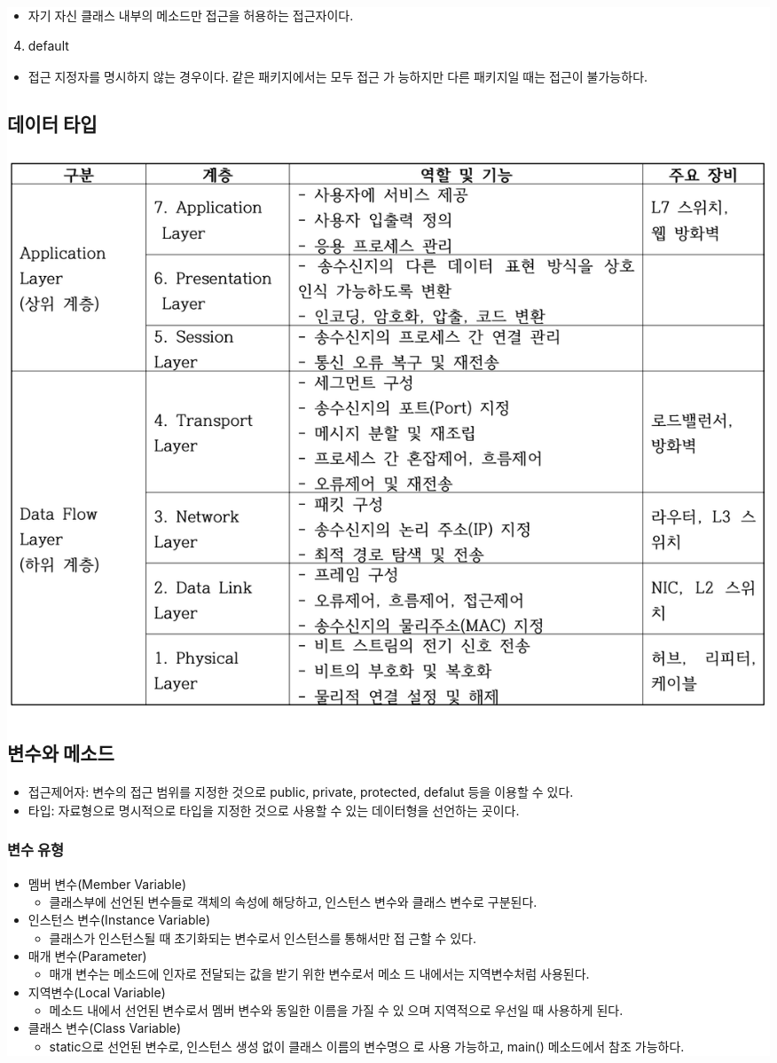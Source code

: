 - 자기 자신 클래스 내부의 메소드만 접근을 허용하는 접근자이다.
4. default
- 접근 지정자를 명시하지 않는 경우이다. 같은 패키지에서는 모두 접근 가
능하지만 다른 패키지일 때는 접근이 불가능하다.

## 데이터 타입
![alt text](image-1.png)
## 변수와 메소드
- 접근제어자: 변수의 접근 범위를 지정한 것으로 public, private,
protected, defalut 등을 이용할 수 있다.
- 타입: 자료형으로 명시적으로 타입을 지정한 것으로 사용할
수 있는 데이터형을 선언하는 곳이다.
### 변수 유형
- 멤버 변수(Member Variable)
  - 클래스부에 선언된 변수들로 객체의 속성에 해당하고, 인스턴스 변수와
클래스 변수로 구분된다.
- 인스턴스 변수(Instance Variable)
  - 클래스가 인스턴스될 때 초기화되는 변수로서 인스턴스를 통해서만 접
근할 수 있다.
- 매개 변수(Parameter)
  - 매개 변수는 메소드에 인자로 전달되는 값을 받기 위한 변수로서 메소
드 내에서는 지역변수처럼 사용된다.
- 지역변수(Local Variable)
  - 메소드 내에서 선언된 변수로서 멤버 변수와 동일한 이름을 가질 수 있
으며 지역적으로 우선일 때 사용하게 된다.
- 클래스 변수(Class Variable)
  - static으로 선언된 변수로, 인스턴스 생성 없이 클래스 이름의 변수명으
로 사용 가능하고, main() 메소드에서 참조 가능하다.
